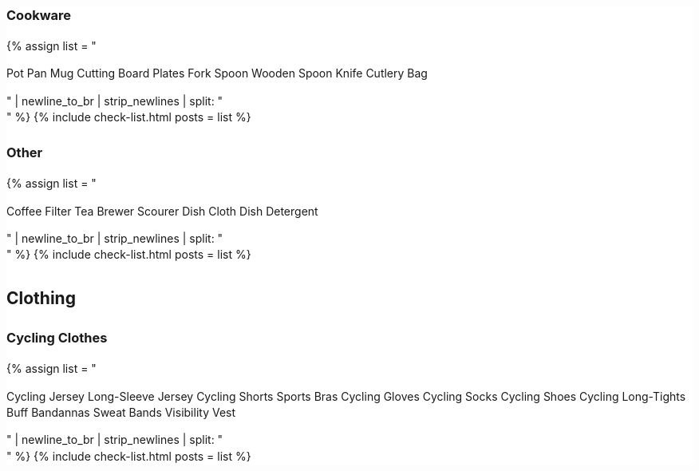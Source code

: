### Cookware

{% assign list = "

Pot
Pan
Mug
Cutting Board
Plates
Fork
Spoon
Wooden Spoon
Knife
Cutlery Bag


" | newline_to_br | strip_newlines | split: "<br />" %}
{% include check-list.html posts = list %}

### Other

{% assign list = "

Coffee Filter
Tea Brewer
Scourer
Dish Cloth
Dish Detergent

" | newline_to_br | strip_newlines | split: "<br />" %}
{% include check-list.html posts = list %}


##  Clothing

### Cycling Clothes

{% assign list = "

Cycling Jersey
Long-Sleeve Jersey
Cycling Shorts
Sports Bras
Cycling Gloves
Cycling Socks
Cycling Shoes
Cycling Long-Tights
Buff
Bandannas
Sweat Bands
Visibility Vest

" | newline_to_br | strip_newlines | split: "<br />" %}
{% include check-list.html posts = list %}
